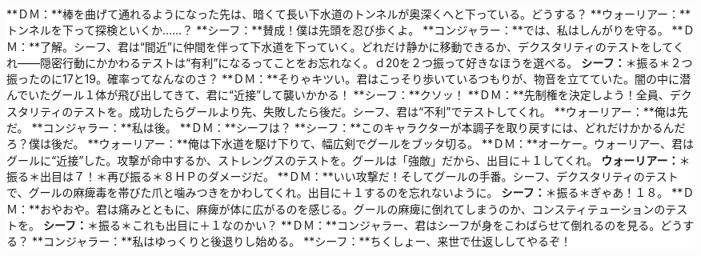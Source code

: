**ＤＭ：**棒を曲げて通れるようになった先は、暗くて長い下水道のトンネルが奥深くへと下っている。どうする？
**ウォーリアー：**トンネルを下って探検といくか……？
**シーフ：**賛成！僕は先頭を忍び歩くよ。
**コンジャラー：**では、私はしんがりを守る。
**ＤＭ：**了解。シーフ、君は“間近”に仲間を伴って下水道を下っていく。どれだけ静かに移動できるか、デクスタリティのテストをしてくれ――隠密行動にかかわるテストは“有利”になるってことをお忘れなく。ｄ20を２つ振って好きなほうを選べる。
**シーフ：**＊振る＊２つ振ったのに17と19。確率ってなんなのさ？
**ＤＭ：**そりゃキツい。君はこっそり歩いているつもりが、物音を立てていた。闇の中に潜んでいたグール１体が飛び出してきて、君に“近接”して襲いかかる！
**シーフ：**クソッ！
**ＤＭ：**先制権を決定しよう！全員、デクスタリティのテストを。成功したらグールより先、失敗したら後だ。シーフ、君は“不利”でテストしてくれ。
**ウォーリアー：**俺は先だ。
**コンジャラー：**私は後。
**ＤＭ：**シーフは？
**シーフ：**このキャラクターが本調子を取り戻すには、どれだけかかるんだろ？僕は後だ。
**ウォーリアー：**俺は下水道を駆け下りて、幅広剣でグールをブッタ切る。
**ＤＭ：**オーケー。ウォーリアー、君はグールに“近接”した。攻撃が命中するか、ストレングスのテストを。グールは「強敵」だから、出目に＋１してくれ。
**ウォーリアー：**＊振る＊出目は７！＊再び振る＊８ＨＰのダメージだ。
**ＤＭ：**いい攻撃だ！そしてグールの手番。シーフ、デクスタリティのテストで、グールの麻痺毒を帯びた爪と噛みつきをかわしてくれ。出目に＋１するのを忘れないように。
**シーフ：**＊振る＊ぎゃあ！１８。
**ＤＭ：**おやおや。君は痛みとともに、麻痺が体に広がるのを感じる。グールの麻痺に倒れてしまうのか、コンスティテューションのテストを。
**シーフ：**＊振る＊これも出目に＋１なのかい？
**ＤＭ：**コンジャラー、君はシーフが身をこわばらせて倒れるのを見る。どうする？
**コンジャラー：**私はゆっくりと後退りし始める。
**シーフ：**ちくしょー、来世で仕返ししてやるぞ！
